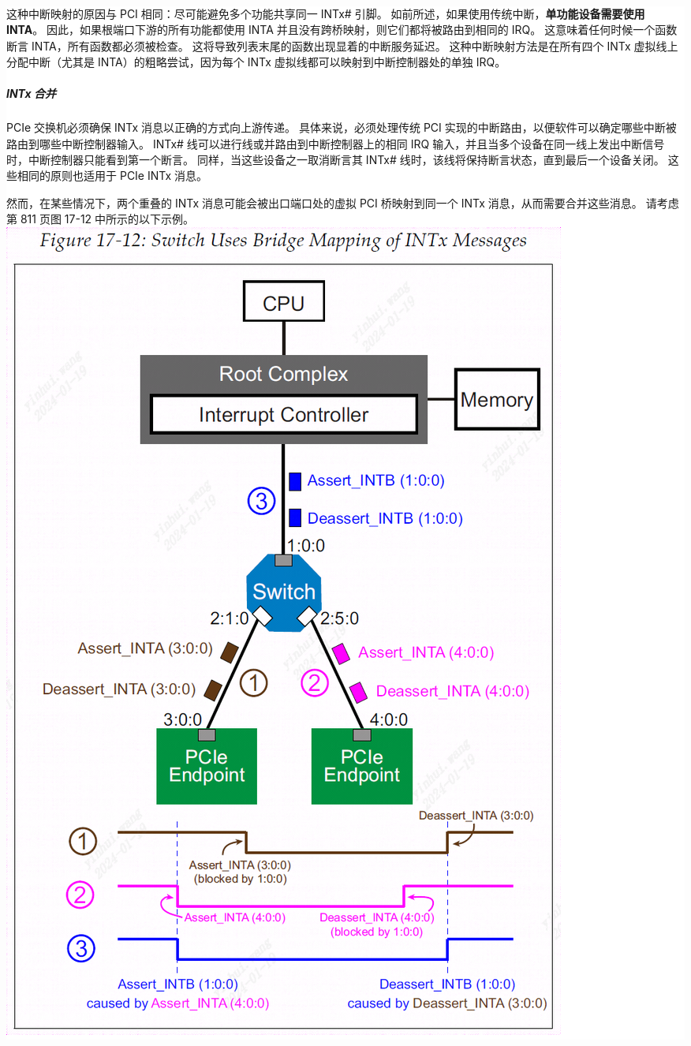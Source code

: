 这种中断映射的原因与 PCI 相同：尽可能避免多个功能共享同一 INTx# 引脚。 如前所述，如果使用传统中断，**单功能设备需要使用 INTA**。 因此，如果根端口下游的所有功能都使用 INTA 并且没有跨桥映射，则它们都将被路由到相同的 IRQ。 这意味着任何时候一个函数断言 INTA，所有函数都必须被检查。 这将导致列表末尾的函数出现显着的中断服务延迟。 这种中断映射方法是在所有四个 INTx 虚拟线上分配中断（尤其是 INTA）的粗略尝试，因为每个 INTx 虚拟线都可以映射到中断控制器处的单独 IRQ。

##### INTx 合并

PCIe 交换机必须确保 INTx 消息以正确的方式向上游传递。 具体来说，必须处理传统 PCI 实现的中断路由，以便软件可以确定哪些中断被路由到哪些中断控制器输入。 INTx# 线可以进行线或并路由到中断控制器上的相同 IRQ 输入，并且当多个设备在同一线上发出中断信号时，中断控制器只能看到第一个断言。 同样，当这些设备之一取消断言其 INTx# 线时，该线将保持断言状态，直到最后一个设备关闭。 这些相同的原则也适用于 PCIe INTx 消息。

然而，在某些情况下，两个重叠的 INTx 消息可能会被出口端口处的虚拟 PCI 桥映射到同一个 INTx 消息，从而需要合并这些消息。 请考虑第 811 页图 17-12 中所示的以下示例。
![](img/17/17.12.png)

